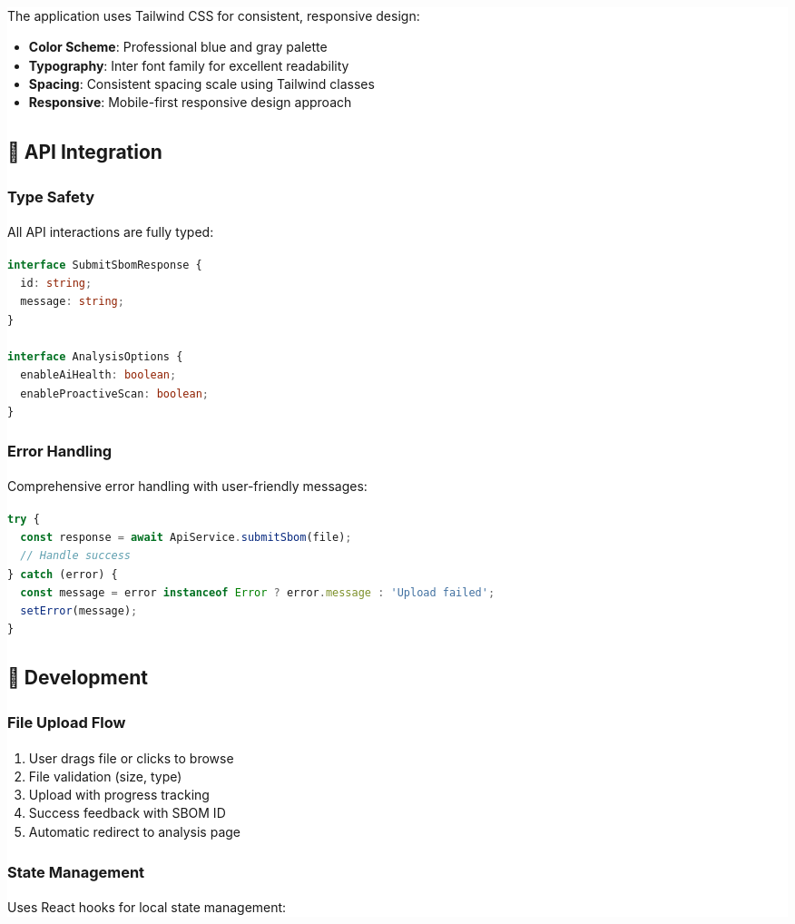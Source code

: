 The application uses Tailwind CSS for consistent, responsive design:

- **Color Scheme**: Professional blue and gray palette
- **Typography**: Inter font family for excellent readability
- **Spacing**: Consistent spacing scale using Tailwind classes
- **Responsive**: Mobile-first responsive design approach

## 🔌 API Integration

### Type Safety

All API interactions are fully typed:

```typescript
interface SubmitSbomResponse {
  id: string;
  message: string;
}

interface AnalysisOptions {
  enableAiHealth: boolean;
  enableProactiveScan: boolean;
}
```

### Error Handling

Comprehensive error handling with user-friendly messages:

```typescript
try {
  const response = await ApiService.submitSbom(file);
  // Handle success
} catch (error) {
  const message = error instanceof Error ? error.message : 'Upload failed';
  setError(message);
}
```

## 🚀 Development

### File Upload Flow

1. User drags file or clicks to browse
2. File validation (size, type)
3. Upload with progress tracking
4. Success feedback with SBOM ID
5. Automatic redirect to analysis page

### State Management

Uses React hooks for local state management:
